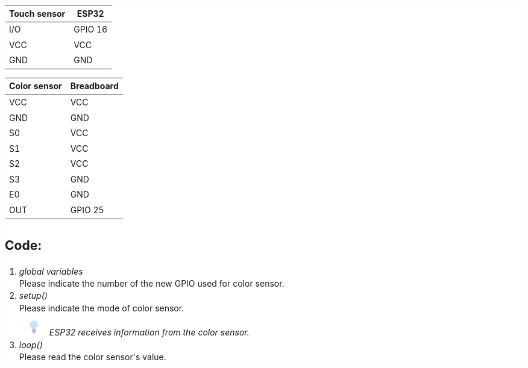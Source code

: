 Touch sensor| ESP32
------------ | -------------
I/O | GPIO 16
VCC | VCC
GND  | GND

Color sensor | Breadboard
------------- | ------------- 
VCC | VCC
GND | GND 
S0| VCC 
S1 | VCC 
S2 |VCC 
S3 | GND
E0| GND 
OUT| GPIO 25

## Code: 
1. *global variables* 
<br>Please indicate the number of the new GPIO used for color sensor.
2. *setup()* 
<br>Please indicate the mode of color sensor.
<br><img src="../../Image/bulb_sghr.PNG" alt="bulb" width="50"/>*ESP32 receives information from the color sensor.*
2. *loop()* 
<br>Please read the color sensor's value.
